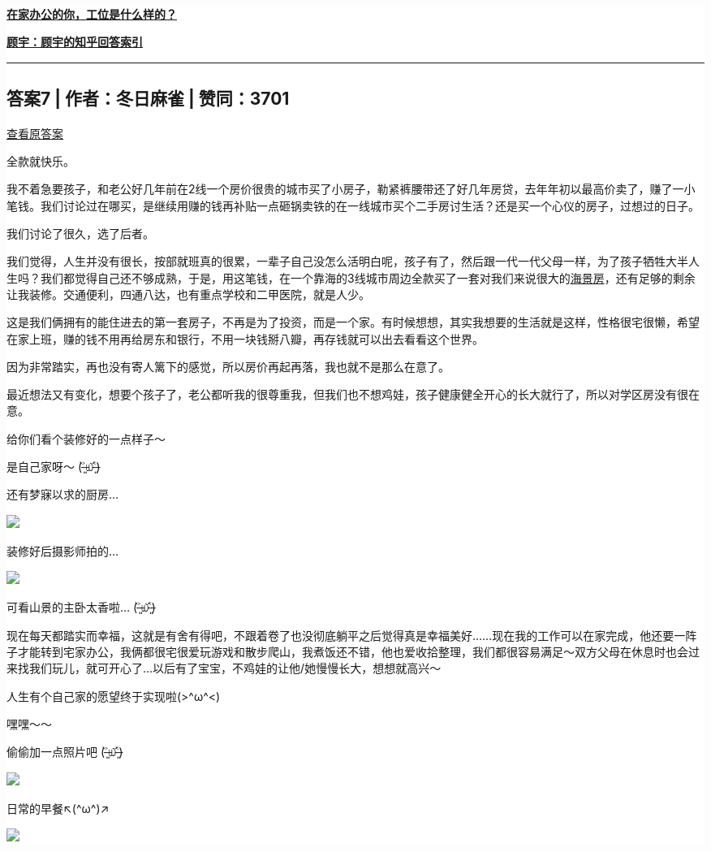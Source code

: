 **[在家办公的你，工位是什么样的？](https://www.zhihu.com/question/369564564/answer/1002531908)**

**[顾宇：顾宇的知乎回答索引](https://zhuanlan.zhihu.com/p/30695653)**

---

## 答案7 | 作者：冬日麻雀 | 赞同：3701

[查看原答案](https://www.zhihu.com/question/386034543/answer/2508195017)

全款就快乐。

我不着急要孩子，和老公好几年前在2线一个房价很贵的城市买了小房子，勒紧裤腰带还了好几年房贷，去年年初以最高价卖了，赚了一小笔钱。我们讨论过在哪买，是继续用赚的钱再补贴一点砸锅卖铁的在一线城市买个二手房讨生活？还是买一个心仪的房子，过想过的日子。

我们讨论了很久，选了后者。

我们觉得，人生并没有很长，按部就班真的很累，一辈子自己没怎么活明白呢，孩子有了，然后跟一代一代父母一样，为了孩子牺牲大半人生吗？我们都觉得自己还不够成熟，于是，用这笔钱，在一个靠海的3线城市周边全款买了一套对我们来说很大的[海景房](https://zhida.zhihu.com/search?content_id=486119668&content_type=Answer&match_order=1&q=%E6%B5%B7%E6%99%AF%E6%88%BF&zhida_source=entity)，还有足够的剩余让我装修。交通便利，四通八达，也有重点学校和二甲医院，就是人少。

这是我们俩拥有的能住进去的第一套房子，不再是为了投资，而是一个家。有时候想想，其实我想要的生活就是这样，性格很宅很懒，希望在家上班，赚的钱不用再给房东和银行，不用一块钱掰八瓣，再存钱就可以出去看看这个世界。

因为非常踏实，再也没有寄人篱下的感觉，所以房价再起再落，我也就不是那么在意了。

最近想法又有变化，想要个孩子了，老公都听我的很尊重我，但我们也不想鸡娃，孩子健康健全开心的长大就行了，所以对学区房没有很在意。

给你们看个装修好的一点样子～

是自己家呀～ (˃̶͈̀௰˂̶͈́) 

还有梦寐以求的厨房…

![](https://pic1.zhimg.com/50/v2-4b23605b290a522bc1825e76f9aa56fc_720w.jpg?source=1def8aca)

装修好后摄影师拍的…

  

![](https://picx.zhimg.com/50/v2-cb8a1e8833053b445162bd1db03d9a55_720w.jpg?source=1def8aca)

可看山景的主卧太香啦… (˃̶͈̀௰˂̶͈́) 

现在每天都踏实而幸福，这就是有舍有得吧，不跟着卷了也没彻底躺平之后觉得真是幸福美好……现在我的工作可以在家完成，他还要一阵子才能转到宅家办公，我俩都很宅很爱玩游戏和散步爬山，我煮饭还不错，他也爱收拾整理，我们都很容易满足～双方父母在休息时也会过来找我们玩儿，就可开心了…以后有了宝宝，不鸡娃的让他/她慢慢长大，想想就高兴～

人生有个自己家的愿望终于实现啦(>^ω^<)

嘿嘿～～

偷偷加一点照片吧 (˃̶͈̀௰˂̶͈́) 

![](https://picx.zhimg.com/50/v2-a50d3c034729659bfa3f5f7efb949e2a_720w.jpg?source=1def8aca)

日常的早餐↖(^ω^)↗

  

![](https://picx.zhimg.com/50/v2-74e59b3155b8ae1880cd7f83abffcf25_720w.jpg?source=1def8aca)

